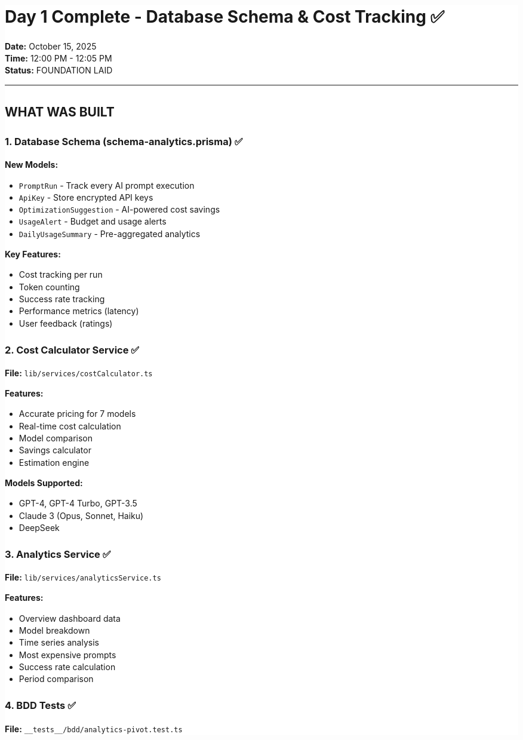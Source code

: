 # Day 1 Complete - Database Schema & Cost Tracking ✅
**Date:** October 15, 2025  
**Time:** 12:00 PM - 12:05 PM  
**Status:** FOUNDATION LAID

---

## WHAT WAS BUILT

### 1. Database Schema (schema-analytics.prisma) ✅
**New Models:**
- `PromptRun` - Track every AI prompt execution
- `ApiKey` - Store encrypted API keys
- `OptimizationSuggestion` - AI-powered cost savings
- `UsageAlert` - Budget and usage alerts
- `DailyUsageSummary` - Pre-aggregated analytics

**Key Features:**
- Cost tracking per run
- Token counting
- Success rate tracking
- Performance metrics (latency)
- User feedback (ratings)

### 2. Cost Calculator Service ✅
**File:** `lib/services/costCalculator.ts`

**Features:**
- Accurate pricing for 7 models
- Real-time cost calculation
- Model comparison
- Savings calculator
- Estimation engine

**Models Supported:**
- GPT-4, GPT-4 Turbo, GPT-3.5
- Claude 3 (Opus, Sonnet, Haiku)
- DeepSeek

### 3. Analytics Service ✅
**File:** `lib/services/analyticsService.ts`

**Features:**
- Overview dashboard data
- Model breakdown
- Time series analysis
- Most expensive prompts
- Success rate calculation
- Period comparison

### 4. BDD Tests ✅
**File:** `__tests__/bdd/analytics-pivot.test.ts`
